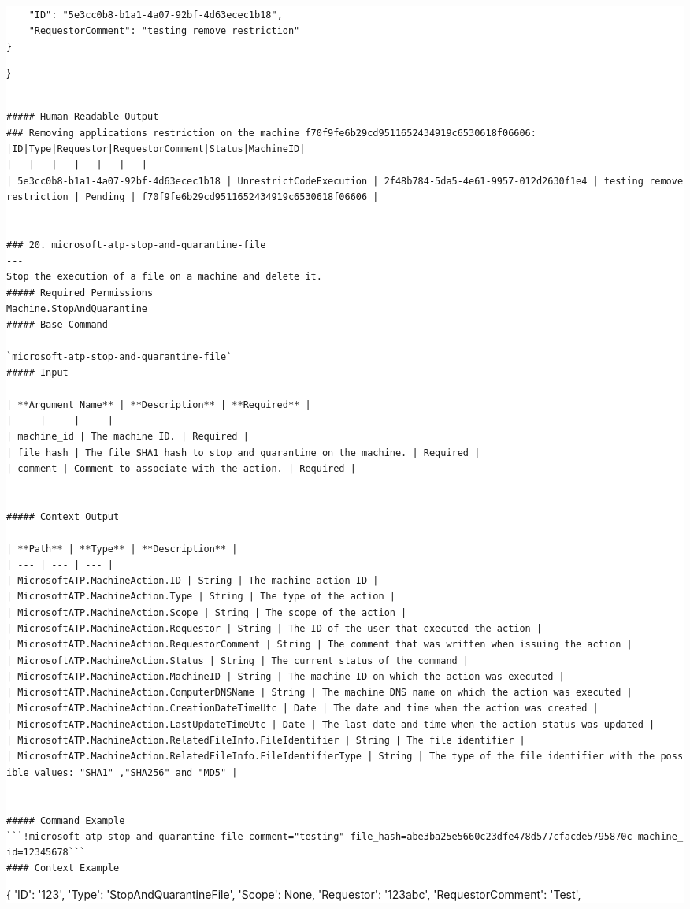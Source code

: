         "ID": "5e3cc0b8-b1a1-4a07-92bf-4d63ecec1b18", 
        "RequestorComment": "testing remove restriction"
    }
}
```

##### Human Readable Output
### Removing applications restriction on the machine f70f9fe6b29cd9511652434919c6530618f06606:
|ID|Type|Requestor|RequestorComment|Status|MachineID|
|---|---|---|---|---|---|
| 5e3cc0b8-b1a1-4a07-92bf-4d63ecec1b18 | UnrestrictCodeExecution | 2f48b784-5da5-4e61-9957-012d2630f1e4 | testing remove restriction | Pending | f70f9fe6b29cd9511652434919c6530618f06606 |


### 20. microsoft-atp-stop-and-quarantine-file
---
Stop the execution of a file on a machine and delete it.
##### Required Permissions
Machine.StopAndQuarantine	
##### Base Command

`microsoft-atp-stop-and-quarantine-file`
##### Input

| **Argument Name** | **Description** | **Required** |
| --- | --- | --- |
| machine_id | The machine ID. | Required | 
| file_hash | The file SHA1 hash to stop and quarantine on the machine. | Required | 
| comment | Comment to associate with the action. | Required | 


##### Context Output

| **Path** | **Type** | **Description** |
| --- | --- | --- |
| MicrosoftATP.MachineAction.ID | String | The machine action ID | 
| MicrosoftATP.MachineAction.Type | String | The type of the action | 
| MicrosoftATP.MachineAction.Scope | String | The scope of the action | 
| MicrosoftATP.MachineAction.Requestor | String | The ID of the user that executed the action | 
| MicrosoftATP.MachineAction.RequestorComment | String | The comment that was written when issuing the action | 
| MicrosoftATP.MachineAction.Status | String | The current status of the command | 
| MicrosoftATP.MachineAction.MachineID | String | The machine ID on which the action was executed | 
| MicrosoftATP.MachineAction.ComputerDNSName | String | The machine DNS name on which the action was executed | 
| MicrosoftATP.MachineAction.CreationDateTimeUtc | Date | The date and time when the action was created | 
| MicrosoftATP.MachineAction.LastUpdateTimeUtc | Date | The last date and time when the action status was updated | 
| MicrosoftATP.MachineAction.RelatedFileInfo.FileIdentifier | String | The file identifier | 
| MicrosoftATP.MachineAction.RelatedFileInfo.FileIdentifierType | String | The type of the file identifier with the possible values: "SHA1" ,"SHA256" and "MD5" | 


##### Command Example
```!microsoft-atp-stop-and-quarantine-file comment="testing" file_hash=abe3ba25e5660c23dfe478d577cfacde5795870c machine_id=12345678```
#### Context Example
```
{ 'ID': '123',
 'Type': 'StopAndQuarantineFile',
 'Scope': None,
 'Requestor': '123abc',
 'RequestorComment': 'Test',
